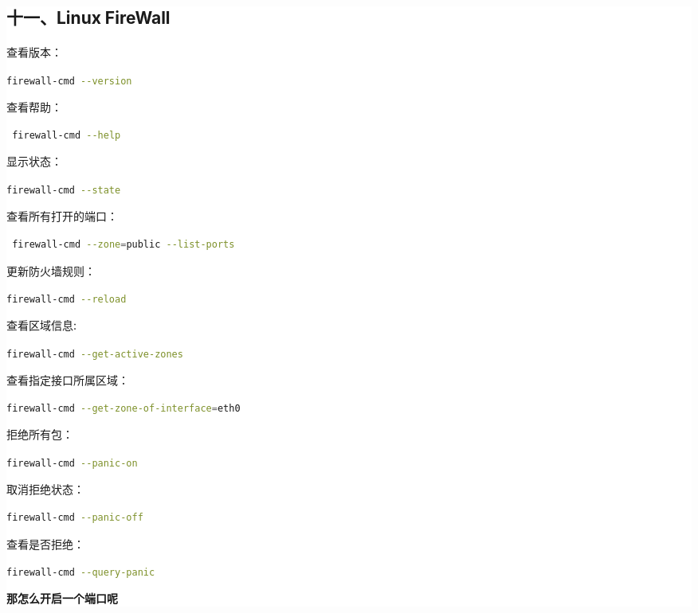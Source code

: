 ## 十一、Linux  FireWall

查看版本： 

```sh
firewall-cmd --version
```

查看帮助：

```sh
 firewall-cmd --help
```

显示状态： 

```sh
firewall-cmd --state
```

查看所有打开的端口：

```sh
 firewall-cmd --zone=public --list-ports
```

更新防火墙规则： 

```sh
firewall-cmd --reload
```

查看区域信息: 

```sh
firewall-cmd --get-active-zones
```

查看指定接口所属区域： 

```sh
firewall-cmd --get-zone-of-interface=eth0
```

拒绝所有包：

```sh
firewall-cmd --panic-on
```

取消拒绝状态： 

```sh
firewall-cmd --panic-off
```

查看是否拒绝： 

```sh
firewall-cmd --query-panic
```

**那怎么开启一个端口呢**
